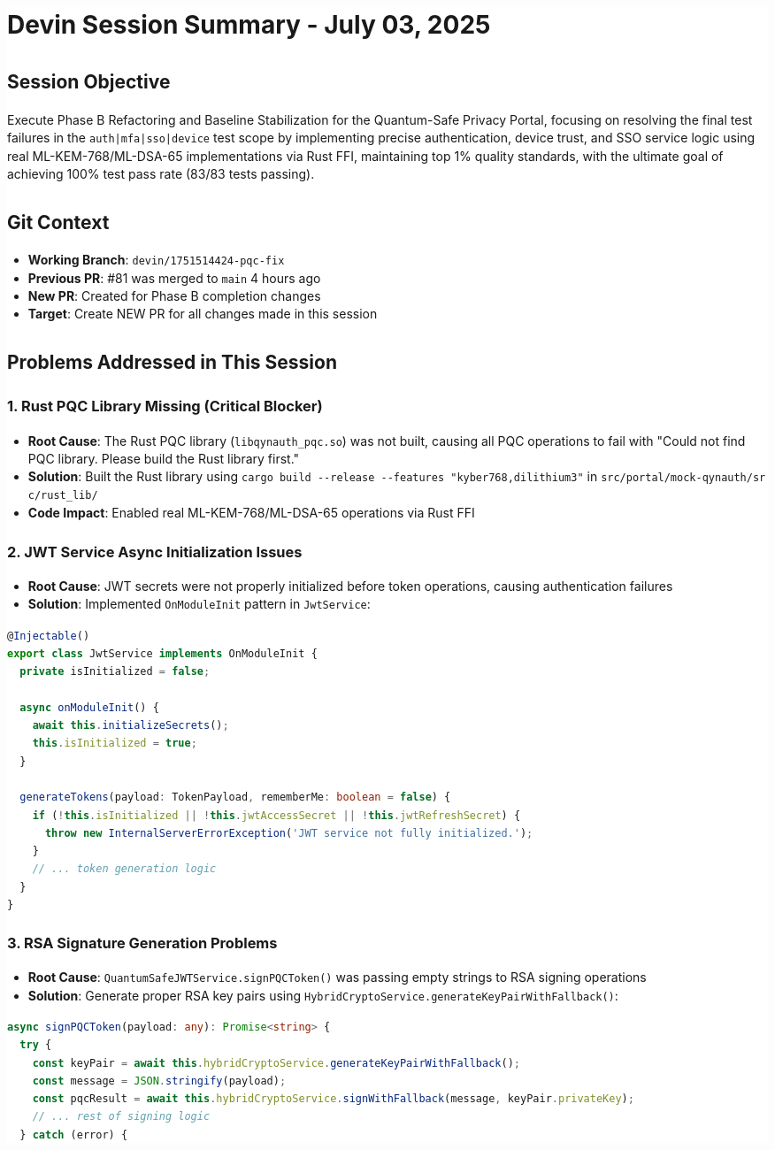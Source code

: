 # Devin Session Summary - July 03, 2025

## Session Objective
Execute Phase B Refactoring and Baseline Stabilization for the Quantum-Safe Privacy Portal, focusing on resolving the final test failures in the `auth|mfa|sso|device` test scope by implementing precise authentication, device trust, and SSO service logic using real ML-KEM-768/ML-DSA-65 implementations via Rust FFI, maintaining top 1% quality standards, with the ultimate goal of achieving 100% test pass rate (83/83 tests passing).

## Git Context
- **Working Branch**: `devin/1751514424-pqc-fix`
- **Previous PR**: #81 was merged to `main` 4 hours ago
- **New PR**: Created for Phase B completion changes
- **Target**: Create NEW PR for all changes made in this session

## Problems Addressed in This Session

### 1. **Rust PQC Library Missing (Critical Blocker)**
- **Root Cause**: The Rust PQC library (`libqynauth_pqc.so`) was not built, causing all PQC operations to fail with "Could not find PQC library. Please build the Rust library first."
- **Solution**: Built the Rust library using `cargo build --release --features "kyber768,dilithium3"` in `src/portal/mock-qynauth/src/rust_lib/`
- **Code Impact**: Enabled real ML-KEM-768/ML-DSA-65 operations via Rust FFI

### 2. **JWT Service Async Initialization Issues**
- **Root Cause**: JWT secrets were not properly initialized before token operations, causing authentication failures
- **Solution**: Implemented `OnModuleInit` pattern in `JwtService`:
```typescript
@Injectable()
export class JwtService implements OnModuleInit {
  private isInitialized = false;

  async onModuleInit() {
    await this.initializeSecrets();
    this.isInitialized = true;
  }

  generateTokens(payload: TokenPayload, rememberMe: boolean = false) {
    if (!this.isInitialized || !this.jwtAccessSecret || !this.jwtRefreshSecret) {
      throw new InternalServerErrorException('JWT service not fully initialized.');
    }
    // ... token generation logic
  }
}
```

### 3. **RSA Signature Generation Problems**
- **Root Cause**: `QuantumSafeJWTService.signPQCToken()` was passing empty strings to RSA signing operations
- **Solution**: Generate proper RSA key pairs using `HybridCryptoService.generateKeyPairWithFallback()`:
```typescript
async signPQCToken(payload: any): Promise<string> {
  try {
    const keyPair = await this.hybridCryptoService.generateKeyPairWithFallback();
    const message = JSON.stringify(payload);
    const pqcResult = await this.hybridCryptoService.signWithFallback(message, keyPair.privateKey);
    // ... rest of signing logic
  } catch (error) {
```